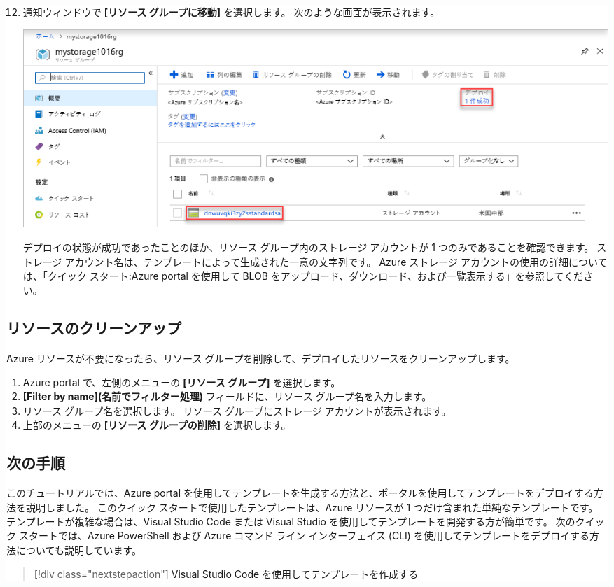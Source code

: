12. 通知ウィンドウで **[リソース グループに移動]** を選択します。 次のような画面が表示されます。

    ![Azure Resource Manager テンプレートのデプロイ リソース グループ](./media/resource-manager-quickstart-create-templates-use-the-portal/azure-resource-manager-template-tutorial-portal-deployment-resource-group.png)

    デプロイの状態が成功であったことのほか、リソース グループ内のストレージ アカウントが 1 つのみであることを確認できます。 ストレージ アカウント名は、テンプレートによって生成された一意の文字列です。 Azure ストレージ アカウントの使用の詳細については、「[クイック スタート:Azure portal を使用して BLOB をアップロード、ダウンロード、および一覧表示する](../storage/blobs/storage-quickstart-blobs-portal.md)」を参照してください。

## <a name="clean-up-resources"></a>リソースのクリーンアップ

Azure リソースが不要になったら、リソース グループを削除して、デプロイしたリソースをクリーンアップします。

1. Azure portal で、左側のメニューの **[リソース グループ]** を選択します。
2. **[Filter by name]\(名前でフィルター処理\)** フィールドに、リソース グループ名を入力します。
3. リソース グループ名を選択します。  リソース グループにストレージ アカウントが表示されます。
4. 上部のメニューの **[リソース グループの削除]** を選択します。

## <a name="next-steps"></a>次の手順

このチュートリアルでは、Azure portal を使用してテンプレートを生成する方法と、ポータルを使用してテンプレートをデプロイする方法を説明しました。 このクイック スタートで使用したテンプレートは、Azure リソースが 1 つだけ含まれた単純なテンプレートです。 テンプレートが複雑な場合は、Visual Studio Code または Visual Studio を使用してテンプレートを開発する方が簡単です。 次のクイック スタートでは、Azure PowerShell および Azure コマンド ライン インターフェイス (CLI) を使用してテンプレートをデプロイする方法についても説明しています。

> [!div class="nextstepaction"]
> [Visual Studio Code を使用してテンプレートを作成する](./resource-manager-quickstart-create-templates-use-visual-studio-code.md)
